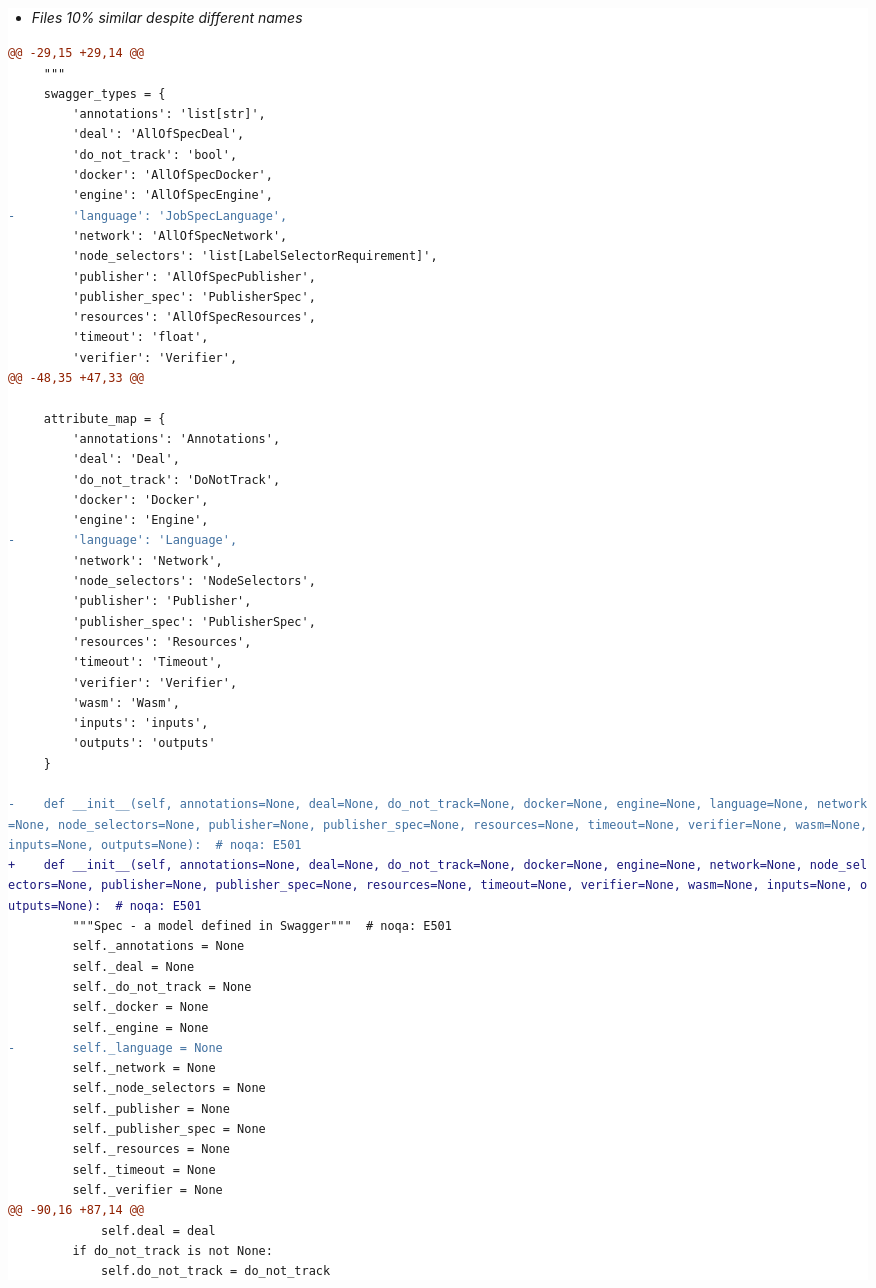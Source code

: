  * *Files 10% similar despite different names*

```diff
@@ -29,15 +29,14 @@
     """
     swagger_types = {
         'annotations': 'list[str]',
         'deal': 'AllOfSpecDeal',
         'do_not_track': 'bool',
         'docker': 'AllOfSpecDocker',
         'engine': 'AllOfSpecEngine',
-        'language': 'JobSpecLanguage',
         'network': 'AllOfSpecNetwork',
         'node_selectors': 'list[LabelSelectorRequirement]',
         'publisher': 'AllOfSpecPublisher',
         'publisher_spec': 'PublisherSpec',
         'resources': 'AllOfSpecResources',
         'timeout': 'float',
         'verifier': 'Verifier',
@@ -48,35 +47,33 @@
 
     attribute_map = {
         'annotations': 'Annotations',
         'deal': 'Deal',
         'do_not_track': 'DoNotTrack',
         'docker': 'Docker',
         'engine': 'Engine',
-        'language': 'Language',
         'network': 'Network',
         'node_selectors': 'NodeSelectors',
         'publisher': 'Publisher',
         'publisher_spec': 'PublisherSpec',
         'resources': 'Resources',
         'timeout': 'Timeout',
         'verifier': 'Verifier',
         'wasm': 'Wasm',
         'inputs': 'inputs',
         'outputs': 'outputs'
     }
 
-    def __init__(self, annotations=None, deal=None, do_not_track=None, docker=None, engine=None, language=None, network=None, node_selectors=None, publisher=None, publisher_spec=None, resources=None, timeout=None, verifier=None, wasm=None, inputs=None, outputs=None):  # noqa: E501
+    def __init__(self, annotations=None, deal=None, do_not_track=None, docker=None, engine=None, network=None, node_selectors=None, publisher=None, publisher_spec=None, resources=None, timeout=None, verifier=None, wasm=None, inputs=None, outputs=None):  # noqa: E501
         """Spec - a model defined in Swagger"""  # noqa: E501
         self._annotations = None
         self._deal = None
         self._do_not_track = None
         self._docker = None
         self._engine = None
-        self._language = None
         self._network = None
         self._node_selectors = None
         self._publisher = None
         self._publisher_spec = None
         self._resources = None
         self._timeout = None
         self._verifier = None
@@ -90,16 +87,14 @@
             self.deal = deal
         if do_not_track is not None:
             self.do_not_track = do_not_track
```